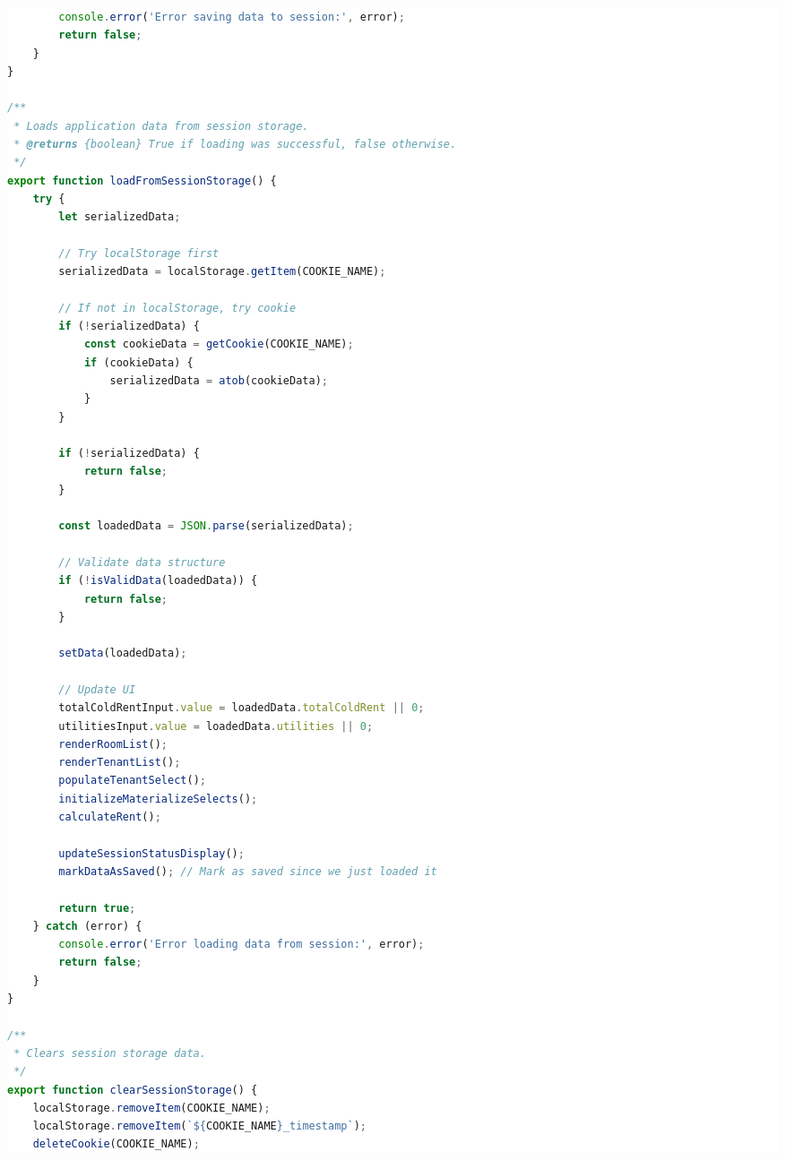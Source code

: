 ```javascript
        console.error('Error saving data to session:', error);
        return false;
    }
}

/**
 * Loads application data from session storage.
 * @returns {boolean} True if loading was successful, false otherwise.
 */
export function loadFromSessionStorage() {
    try {
        let serializedData;
        
        // Try localStorage first
        serializedData = localStorage.getItem(COOKIE_NAME);
        
        // If not in localStorage, try cookie
        if (!serializedData) {
            const cookieData = getCookie(COOKIE_NAME);
            if (cookieData) {
                serializedData = atob(cookieData);
            }
        }
        
        if (!serializedData) {
            return false;
        }
        
        const loadedData = JSON.parse(serializedData);
        
        // Validate data structure
        if (!isValidData(loadedData)) {
            return false;
        }
        
        setData(loadedData);
        
        // Update UI
        totalColdRentInput.value = loadedData.totalColdRent || 0;
        utilitiesInput.value = loadedData.utilities || 0;
        renderRoomList();
        renderTenantList();
        populateTenantSelect();
        initializeMaterializeSelects();
        calculateRent();
        
        updateSessionStatusDisplay();
        markDataAsSaved(); // Mark as saved since we just loaded it
        
        return true;
    } catch (error) {
        console.error('Error loading data from session:', error);
        return false;
    }
}

/**
 * Clears session storage data.
 */
export function clearSessionStorage() {
    localStorage.removeItem(COOKIE_NAME);
    localStorage.removeItem(`${COOKIE_NAME}_timestamp`);
    deleteCookie(COOKIE_NAME);
```